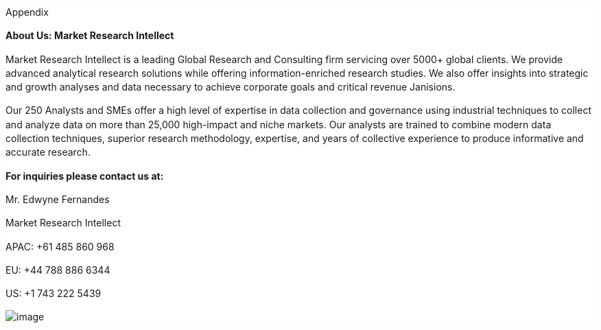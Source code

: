 Appendix</span></em></p><p><strong><span class="font-[700]">About Us: Market Research Intellect</span></strong></p><p><span class="">Market Research Intellect is a leading Global Research and Consulting firm servicing over 5000+ global clients. We provide advanced analytical research solutions while offering information-enriched research studies.&nbsp;</span>We also offer insights into strategic and growth analyses and data necessary to achieve corporate goals and critical revenue Janisions.</p><p><span class="">Our 250 Analysts and SMEs offer a high level of expertise in data collection and governance using industrial techniques to collect and analyze data on more than 25,000 high-impact and niche markets. Our analysts are trained to combine modern data collection techniques, superior research methodology, expertise, and years of collective experience to produce informative and accurate research.</span></p><p><strong>For inquiries please contact us at:</strong></p><p>Mr. Edwyne Fernandes</p><p>Market Research Intellect</p><p>APAC: +61 485 860 968</p><p>EU: +44 788 886 6344</p><p>US: +1 743 222 5439</p>
![image](https://github.com/user-attachments/assets/26f8aa3b-781a-432a-a05b-5e511e782c73)
